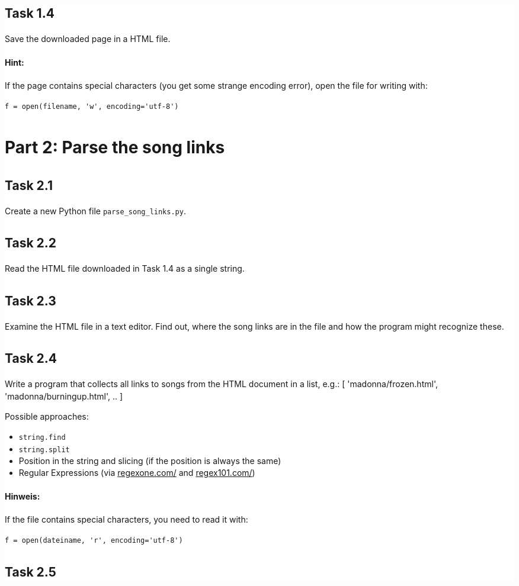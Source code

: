 ## Task 1.4

Save the downloaded page in a HTML file.

#### Hint:

If the page contains special characters (you get some strange encoding error), open the file for writing with:

    f = open(filename, 'w', encoding='utf-8')

# Part 2: Parse the song links

## Task 2.1

Create a new Python file `parse_song_links.py`.

## Task 2.2

Read the HTML file downloaded in Task 1.4 as a single string.

## Task 2.3

Examine the HTML file in a text editor. Find out, where the song links are in the file and how the program might recognize these.

## Task 2.4

Write a program that collects all links to songs from the HTML document in a list, e.g.:
    [
     'madonna/frozen.html',
     'madonna/burningup.html',
     ..
    ]

Possible approaches:

* `string.find`
* `string.split`
* Position in the string and slicing (if the position is always the same)
* Regular Expressions (via [regexone.com/](https://regexone.com/) and [regex101.com/](https://regex101.com/))

#### Hinweis:

If the file contains special characters, you need to read it with:

    f = open(dateiname, 'r', encoding='utf-8')

## Task 2.5
